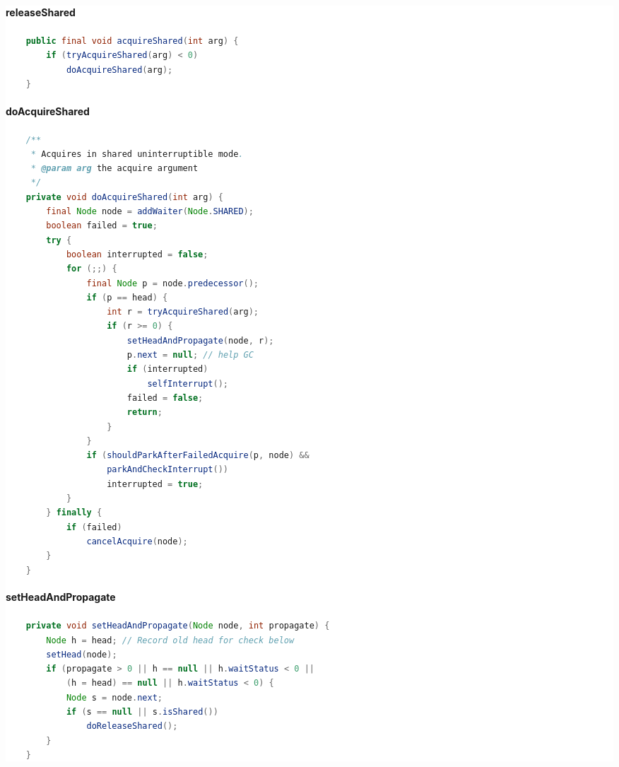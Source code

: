 #### releaseShared


```java
    public final void acquireShared(int arg) {
        if (tryAcquireShared(arg) < 0)
            doAcquireShared(arg);
    }
```

#### doAcquireShared

```java
    /**
     * Acquires in shared uninterruptible mode.
     * @param arg the acquire argument
     */
    private void doAcquireShared(int arg) {
        final Node node = addWaiter(Node.SHARED);
        boolean failed = true;
        try {
            boolean interrupted = false;
            for (;;) {
                final Node p = node.predecessor();
                if (p == head) {
                    int r = tryAcquireShared(arg);
                    if (r >= 0) {
                        setHeadAndPropagate(node, r);
                        p.next = null; // help GC
                        if (interrupted)
                            selfInterrupt();
                        failed = false;
                        return;
                    }
                }
                if (shouldParkAfterFailedAcquire(p, node) &&
                    parkAndCheckInterrupt())
                    interrupted = true;
            }
        } finally {
            if (failed)
                cancelAcquire(node);
        }
    }
```

#### setHeadAndPropagate

```java
    private void setHeadAndPropagate(Node node, int propagate) {
        Node h = head; // Record old head for check below
        setHead(node);
        if (propagate > 0 || h == null || h.waitStatus < 0 ||
            (h = head) == null || h.waitStatus < 0) {
            Node s = node.next;
            if (s == null || s.isShared())
                doReleaseShared();
        }
    }
```
